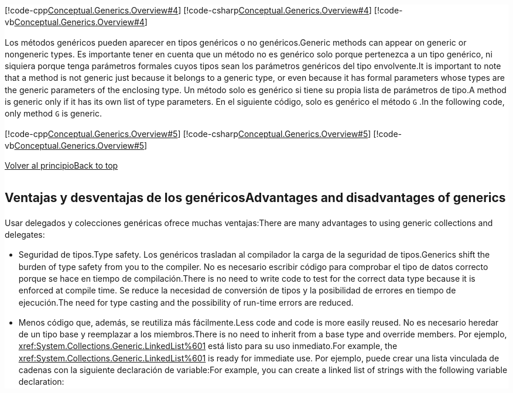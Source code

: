  [!code-cpp[Conceptual.Generics.Overview#4](../../../samples/snippets/cpp/VS_Snippets_CLR/conceptual.generics.overview/cpp/source.cpp#4)]
 [!code-csharp[Conceptual.Generics.Overview#4](../../../samples/snippets/csharp/VS_Snippets_CLR/conceptual.generics.overview/cs/source.cs#4)]
 [!code-vb[Conceptual.Generics.Overview#4](../../../samples/snippets/visualbasic/VS_Snippets_CLR/conceptual.generics.overview/vb/source.vb#4)]  
  
 <span data-ttu-id="09641-141">Los métodos genéricos pueden aparecer en tipos genéricos o no genéricos.</span><span class="sxs-lookup"><span data-stu-id="09641-141">Generic methods can appear on generic or nongeneric types.</span></span> <span data-ttu-id="09641-142">Es importante tener en cuenta que un método no es genérico solo porque pertenezca a un tipo genérico, ni siquiera porque tenga parámetros formales cuyos tipos sean los parámetros genéricos del tipo envolvente.</span><span class="sxs-lookup"><span data-stu-id="09641-142">It is important to note that a method is not generic just because it belongs to a generic type, or even because it has formal parameters whose types are the generic parameters of the enclosing type.</span></span> <span data-ttu-id="09641-143">Un método solo es genérico si tiene su propia lista de parámetros de tipo.</span><span class="sxs-lookup"><span data-stu-id="09641-143">A method is generic only if it has its own list of type parameters.</span></span> <span data-ttu-id="09641-144">En el siguiente código, solo es genérico el método `G` .</span><span class="sxs-lookup"><span data-stu-id="09641-144">In the following code, only method `G` is generic.</span></span>  
  
 [!code-cpp[Conceptual.Generics.Overview#5](../../../samples/snippets/cpp/VS_Snippets_CLR/conceptual.generics.overview/cpp/source.cpp#5)]
 [!code-csharp[Conceptual.Generics.Overview#5](../../../samples/snippets/csharp/VS_Snippets_CLR/conceptual.generics.overview/cs/source.cs#5)]
 [!code-vb[Conceptual.Generics.Overview#5](../../../samples/snippets/visualbasic/VS_Snippets_CLR/conceptual.generics.overview/vb/source.vb#5)]  
  
 [<span data-ttu-id="09641-145">Volver al principio</span><span class="sxs-lookup"><span data-stu-id="09641-145">Back to top</span></span>](#top)  
  
<a name="advantages_limitations"></a>   
## <a name="advantages-and-disadvantages-of-generics"></a><span data-ttu-id="09641-146">Ventajas y desventajas de los genéricos</span><span class="sxs-lookup"><span data-stu-id="09641-146">Advantages and disadvantages of generics</span></span>  
 <span data-ttu-id="09641-147">Usar delegados y colecciones genéricas ofrece muchas ventajas:</span><span class="sxs-lookup"><span data-stu-id="09641-147">There are many advantages to using generic collections and delegates:</span></span>  
  
- <span data-ttu-id="09641-148">Seguridad de tipos.</span><span class="sxs-lookup"><span data-stu-id="09641-148">Type safety.</span></span> <span data-ttu-id="09641-149">Los genéricos trasladan al compilador la carga de la seguridad de tipos.</span><span class="sxs-lookup"><span data-stu-id="09641-149">Generics shift the burden of type safety from you to the compiler.</span></span> <span data-ttu-id="09641-150">No es necesario escribir código para comprobar el tipo de datos correcto porque se hace en tiempo de compilación.</span><span class="sxs-lookup"><span data-stu-id="09641-150">There is no need to write code to test for the correct data type because it is enforced at compile time.</span></span> <span data-ttu-id="09641-151">Se reduce la necesidad de conversión de tipos y la posibilidad de errores en tiempo de ejecución.</span><span class="sxs-lookup"><span data-stu-id="09641-151">The need for type casting and the possibility of run-time errors are reduced.</span></span>  
  
- <span data-ttu-id="09641-152">Menos código que, además, se reutiliza más fácilmente.</span><span class="sxs-lookup"><span data-stu-id="09641-152">Less code and code is more easily reused.</span></span> <span data-ttu-id="09641-153">No es necesario heredar de un tipo base y reemplazar a los miembros.</span><span class="sxs-lookup"><span data-stu-id="09641-153">There is no need to inherit from a base type and override members.</span></span> <span data-ttu-id="09641-154">Por ejemplo, <xref:System.Collections.Generic.LinkedList%601> está listo para su uso inmediato.</span><span class="sxs-lookup"><span data-stu-id="09641-154">For example, the <xref:System.Collections.Generic.LinkedList%601> is ready for immediate use.</span></span> <span data-ttu-id="09641-155">Por ejemplo, puede crear una lista vinculada de cadenas con la siguiente declaración de variable:</span><span class="sxs-lookup"><span data-stu-id="09641-155">For example, you can create a linked list of strings with the following variable declaration:</span></span>  
  